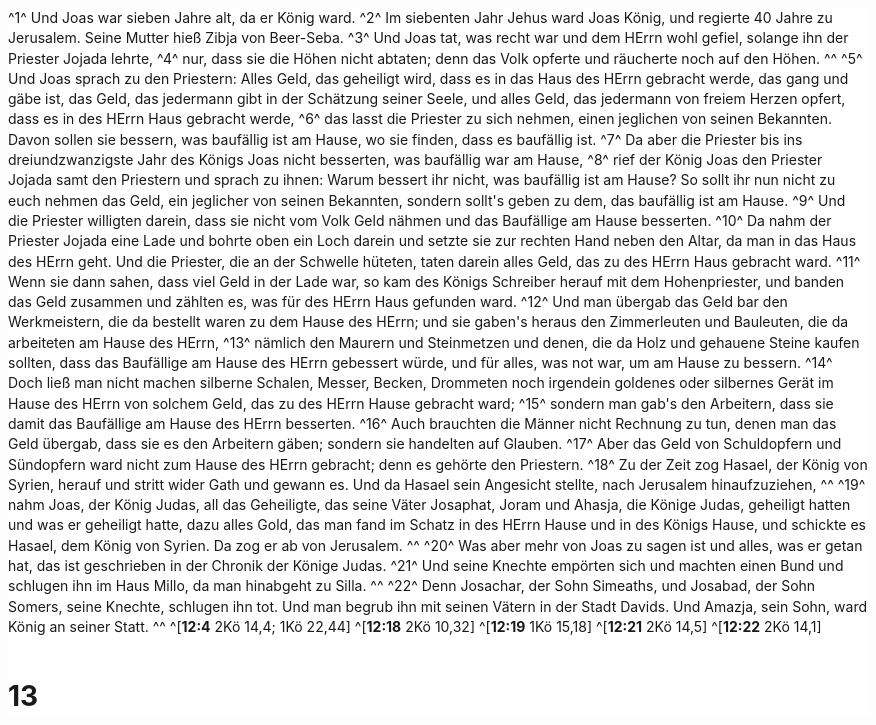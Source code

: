 ^1^ Und Joas war sieben Jahre alt, da er König ward. ^2^ Im siebenten Jahr Jehus ward Joas König, und regierte 40 Jahre zu Jerusalem. Seine Mutter hieß Zibja von Beer-Seba. ^3^ Und Joas tat, was recht war und dem HErrn wohl gefiel, solange ihn der Priester Jojada lehrte, ^4^ nur, dass sie die Höhen nicht abtaten; denn das Volk opferte und räucherte noch auf den Höhen. ^^ ^5^ Und Joas sprach zu den Priestern: Alles Geld, das geheiligt wird, dass es in das Haus des HErrn gebracht werde, das gang und gäbe ist, das Geld, das jedermann gibt in der Schätzung seiner Seele, und alles Geld, das jedermann von freiem Herzen opfert, dass es in des HErrn Haus gebracht werde, ^6^ das lasst die Priester zu sich nehmen, einen jeglichen von seinen Bekannten. Davon sollen sie bessern, was baufällig ist am Hause, wo sie finden, dass es baufällig ist. ^7^ Da aber die Priester bis ins dreiundzwanzigste Jahr des Königs Joas nicht besserten, was baufällig war am Hause, ^8^ rief der König Joas den Priester Jojada samt den Priestern und sprach zu ihnen: Warum bessert ihr nicht, was baufällig ist am Hause? So sollt ihr nun nicht zu euch nehmen das Geld, ein jeglicher von seinen Bekannten, sondern sollt's geben zu dem, das baufällig ist am Hause. ^9^ Und die Priester willigten darein, dass sie nicht vom Volk Geld nähmen und das Baufällige am Hause besserten. ^10^ Da nahm der Priester Jojada eine Lade und bohrte oben ein Loch darein und setzte sie zur rechten Hand neben den Altar, da man in das Haus des HErrn geht. Und die Priester, die an der Schwelle hüteten, taten darein alles Geld, das zu des HErrn Haus gebracht ward. ^11^ Wenn sie dann sahen, dass viel Geld in der Lade war, so kam des Königs Schreiber herauf mit dem Hohenpriester, und banden das Geld zusammen und zählten es, was für des HErrn Haus gefunden ward. ^12^ Und man übergab das Geld bar den Werkmeistern, die da bestellt waren zu dem Hause des HErrn; und sie gaben's heraus den Zimmerleuten und Bauleuten, die da arbeiteten am Hause des HErrn, ^13^ nämlich den Maurern und Steinmetzen und denen, die da Holz und gehauene Steine kaufen sollten, dass das Baufällige am Hause des HErrn gebessert würde, und für alles, was not war, um am Hause zu bessern. ^14^ Doch ließ man nicht machen silberne Schalen, Messer, Becken, Drommeten noch irgendein goldenes oder silbernes Gerät im Hause des HErrn von solchem Geld, das zu des HErrn Hause gebracht ward; ^15^ sondern man gab's den Arbeitern, dass sie damit das Baufällige am Hause des HErrn besserten. ^16^ Auch brauchten die Männer nicht Rechnung zu tun, denen man das Geld übergab, dass sie es den Arbeitern gäben; sondern sie handelten auf Glauben. ^17^ Aber das Geld von Schuldopfern und Sündopfern ward nicht zum Hause des HErrn gebracht; denn es gehörte den Priestern. ^18^ Zu der Zeit zog Hasael, der König von Syrien, herauf und stritt wider Gath und gewann es. Und da Hasael sein Angesicht stellte, nach Jerusalem hinaufzuziehen, ^^ ^19^ nahm Joas, der König Judas, all das Geheiligte, das seine Väter Josaphat, Joram und Ahasja, die Könige Judas, geheiligt hatten und was er geheiligt hatte, dazu alles Gold, das man fand im Schatz in des HErrn Hause und in des Königs Hause, und schickte es Hasael, dem König von Syrien. Da zog er ab von Jerusalem. ^^ ^20^ Was aber mehr von Joas zu sagen ist und alles, was er getan hat, das ist geschrieben in der Chronik der Könige Judas. ^21^ Und seine Knechte empörten sich und machten einen Bund und schlugen ihn im Haus Millo, da man hinabgeht zu Silla. ^^ ^22^ Denn Josachar, der Sohn Simeaths, und Josabad, der Sohn Somers, seine Knechte, schlugen ihn tot. Und man begrub ihn mit seinen Vätern in der Stadt Davids. Und Amazja, sein Sohn, ward König an seiner Statt. ^^ 
^[**12:4** 2Kö 14,4; 1Kö 22,44] ^[**12:18** 2Kö 10,32] ^[**12:19** 1Kö 15,18] ^[**12:21** 2Kö 14,5] ^[**12:22** 2Kö 14,1] 
# 13